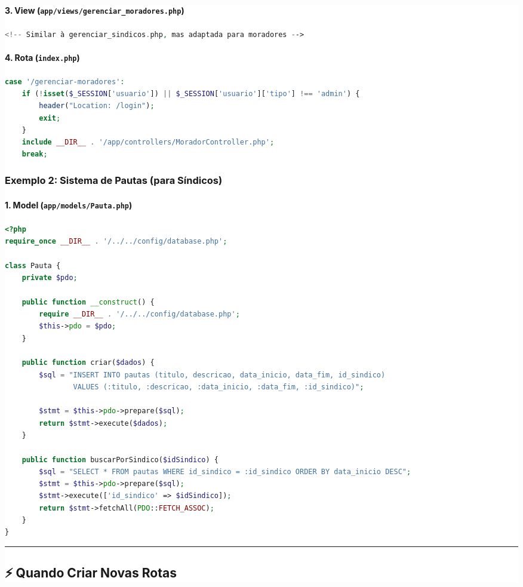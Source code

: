 #### **3. View** (`app/views/gerenciar_moradores.php`)
```php
<!-- Similar à gerenciar_sindicos.php, mas adaptada para moradores -->
```

#### **4. Rota** (`index.php`)
```php
case '/gerenciar-moradores':
    if (!isset($_SESSION['usuario']) || $_SESSION['usuario']['tipo'] !== 'admin') {
        header("Location: /login");
        exit;
    }
    include __DIR__ . '/app/controllers/MoradorController.php';
    break;
```

### **Exemplo 2: Sistema de Pautas (para Síndicos)**

#### **1. Model** (`app/models/Pauta.php`)
```php
<?php
require_once __DIR__ . '/../../config/database.php';

class Pauta {
    private $pdo;
    
    public function __construct() {
        require __DIR__ . '/../../config/database.php';
        $this->pdo = $pdo;
    }
    
    public function criar($dados) {
        $sql = "INSERT INTO pautas (titulo, descricao, data_inicio, data_fim, id_sindico) 
                VALUES (:titulo, :descricao, :data_inicio, :data_fim, :id_sindico)";
        
        $stmt = $this->pdo->prepare($sql);
        return $stmt->execute($dados);
    }
    
    public function buscarPorSindico($idSindico) {
        $sql = "SELECT * FROM pautas WHERE id_sindico = :id_sindico ORDER BY data_inicio DESC";
        $stmt = $this->pdo->prepare($sql);
        $stmt->execute(['id_sindico' => $idSindico]);
        return $stmt->fetchAll(PDO::FETCH_ASSOC);
    }
}
```

---

## ⚡ Quando Criar Novas Rotas
